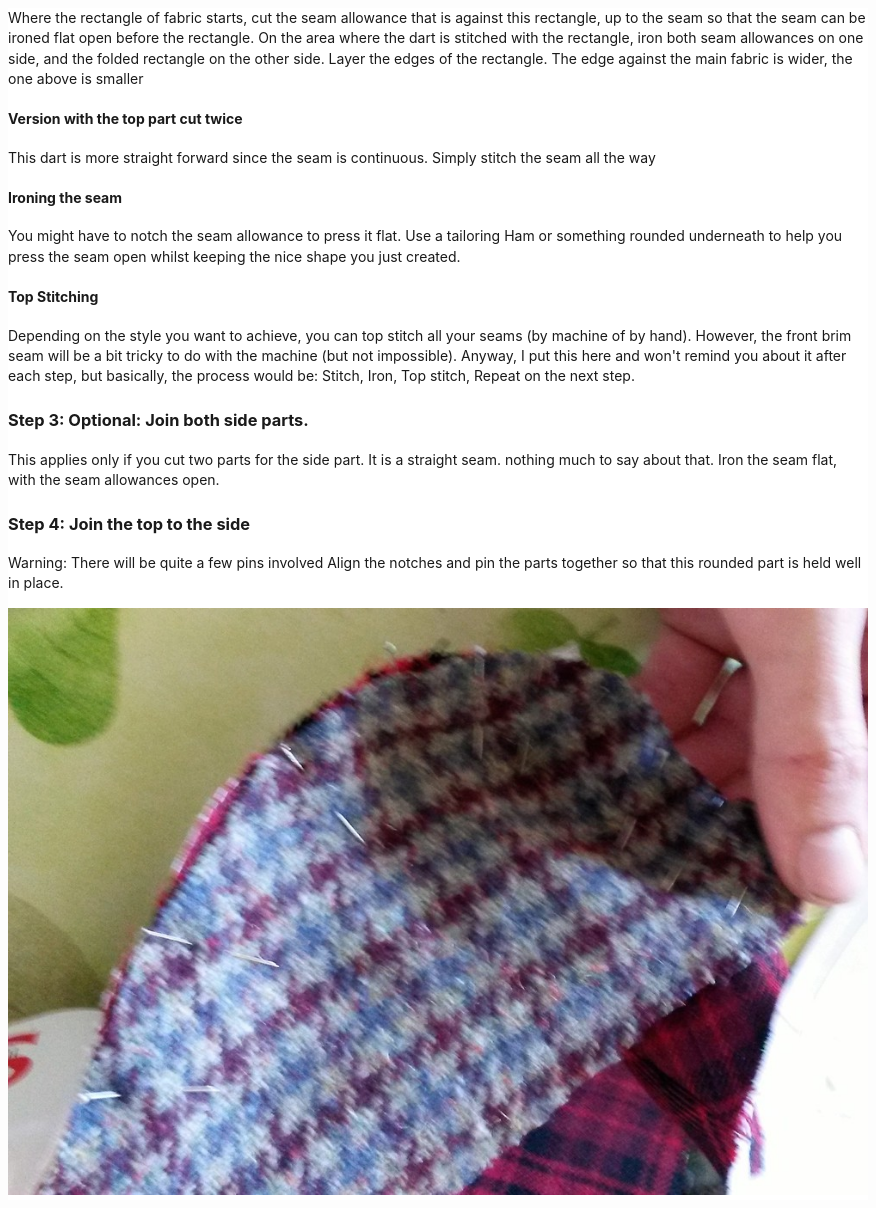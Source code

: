 Where the rectangle of fabric starts, cut the seam allowance that is against this rectangle, up to the seam so that the seam can be ironed flat open before the rectangle.
On the area where the dart is stitched with the rectangle, iron both seam allowances on one side, and the folded rectangle on the other side.
Layer the edges of the rectangle. The edge against the main fabric is wider, the one above is smaller

#### Version with the top part cut twice
This dart is more straight forward since the seam is continuous. 
Simply stitch the seam all the way

#### Ironing the seam
You might have to notch the seam allowance to press it flat.
Use a tailoring Ham or something rounded underneath to help you press the seam open whilst keeping the nice shape you just created.
	
#### Top Stitching
Depending on the style you want to achieve, you can top stitch all your seams (by machine of by hand).
However, the front brim seam will be a bit tricky to do with the machine (but not impossible). Anyway, I put this here and won't remind you about it after each step, but basically, the process would be: Stitch, Iron, Top stitch, Repeat on the next step.

### Step 3: Optional: Join both side parts.
This applies only if you cut two parts for the side part.
It is a straight seam. nothing much to say about that. 
Iron the seam flat, with the seam allowances open.

### Step 4: Join the top to the side

Warning: There will be quite a few pins involved
Align the notches and pin the parts together so that this rounded part is held well in place.

![Pins](step03.jpg)